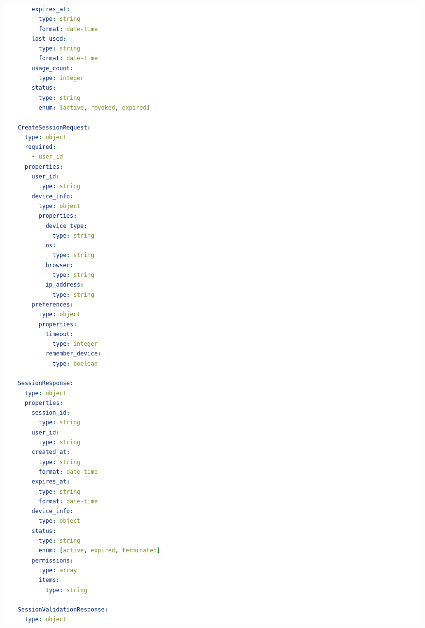 ```yaml
        expires_at:
          type: string
          format: date-time
        last_used:
          type: string
          format: date-time
        usage_count:
          type: integer
        status:
          type: string
          enum: [active, revoked, expired]

    CreateSessionRequest:
      type: object
      required:
        - user_id
      properties:
        user_id:
          type: string
        device_info:
          type: object
          properties:
            device_type:
              type: string
            os:
              type: string
            browser:
              type: string
            ip_address:
              type: string
        preferences:
          type: object
          properties:
            timeout:
              type: integer
            remember_device:
              type: boolean

    SessionResponse:
      type: object
      properties:
        session_id:
          type: string
        user_id:
          type: string
        created_at:
          type: string
          format: date-time
        expires_at:
          type: string
          format: date-time
        device_info:
          type: object
        status:
          type: string
          enum: [active, expired, terminated]
        permissions:
          type: array
          items:
            type: string

    SessionValidationResponse:
      type: object
```